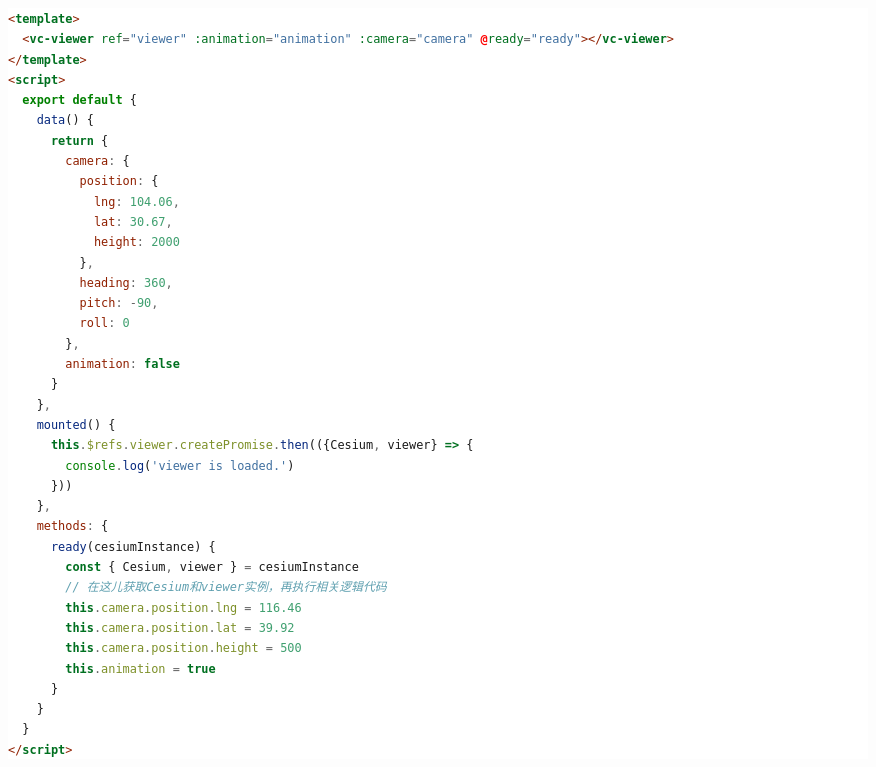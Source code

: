 ```html
<template>
  <vc-viewer ref="viewer" :animation="animation" :camera="camera" @ready="ready"></vc-viewer>
</template>
<script>
  export default {
    data() {
      return {
        camera: {
          position: {
            lng: 104.06,
            lat: 30.67,
            height: 2000
          },
          heading: 360,
          pitch: -90,
          roll: 0
        },
        animation: false
      }
    },
    mounted() {
      this.$refs.viewer.createPromise.then(({Cesium, viewer} => {
        console.log('viewer is loaded.')
      }))
    },
    methods: {
      ready(cesiumInstance) {
        const { Cesium, viewer } = cesiumInstance
        // 在这儿获取Cesium和viewer实例，再执行相关逻辑代码
        this.camera.position.lng = 116.46
        this.camera.position.lat = 39.92
        this.camera.position.height = 500
        this.animation = true
      }
    }
  }
</script>
```
